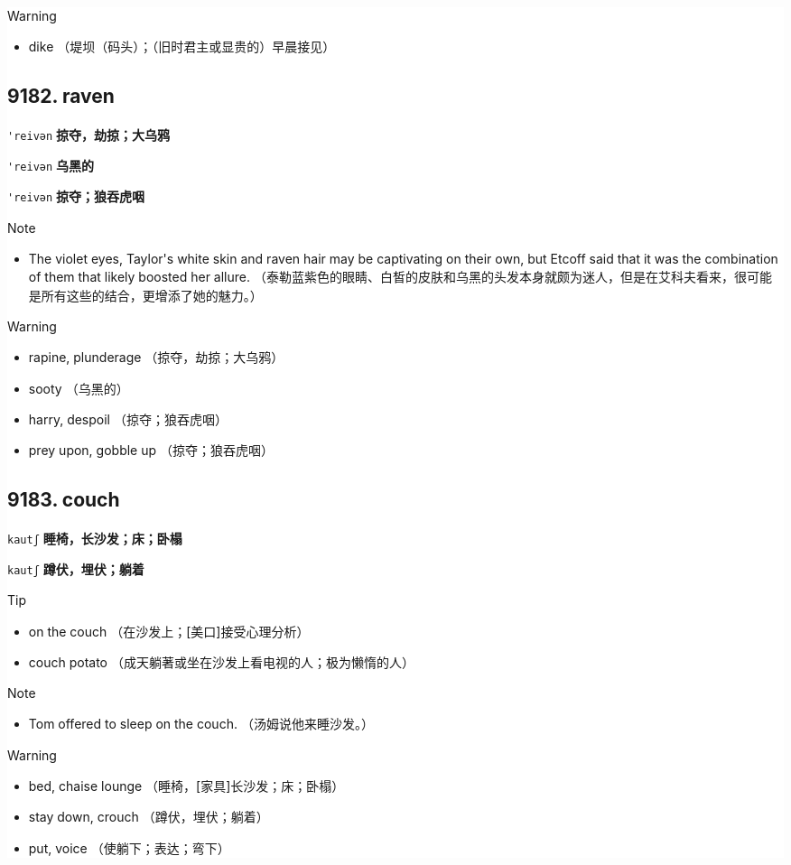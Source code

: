 > [!WARNING]
>
> - dike （堤坝（码头）；（旧时君主或显贵的）早晨接见）
>

## 9182. raven

`'reivən`  **掠夺，劫掠；大乌鸦**

`'reivən`  **乌黑的**

`'reivən`  **掠夺；狼吞虎咽**

> [!NOTE]
>
> - The violet eyes, Taylor's white skin and raven hair may be captivating on their own, but Etcoff said that it was the combination of them that likely boosted her allure. （泰勒蓝紫色的眼睛、白皙的皮肤和乌黑的头发本身就颇为迷人，但是在艾科夫看来，很可能是所有这些的结合，更增添了她的魅力。）
>

> [!WARNING]
>
> - rapine, plunderage （掠夺，劫掠；大乌鸦）
>
> - sooty （乌黑的）
>
> - harry, despoil （掠夺；狼吞虎咽）
>
> - prey upon, gobble up （掠夺；狼吞虎咽）
>

## 9183. couch

`kautʃ`  **睡椅，长沙发；床；卧榻**

`kautʃ`  **蹲伏，埋伏；躺着**

> [!TIP]
>
> - on the couch （在沙发上；[美口]接受心理分析）
>
> - couch potato （成天躺著或坐在沙发上看电视的人；极为懒惰的人）
>

> [!NOTE]
>
> - Tom offered to sleep on the couch. （汤姆说他来睡沙发。）
>

> [!WARNING]
>
> - bed, chaise lounge （睡椅，[家具]长沙发；床；卧榻）
>
> - stay down, crouch （蹲伏，埋伏；躺着）
>
> - put, voice （使躺下；表达；弯下）
>
